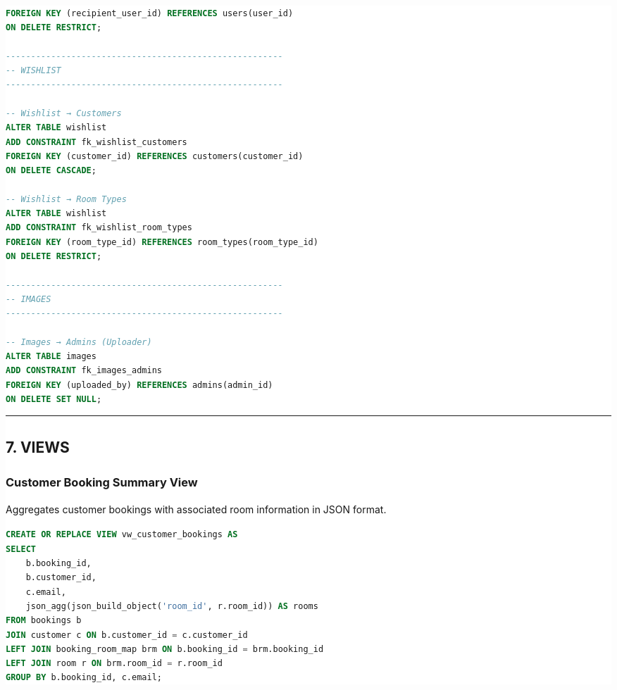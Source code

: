 ```sql
FOREIGN KEY (recipient_user_id) REFERENCES users(user_id)
ON DELETE RESTRICT;

-------------------------------------------------------
-- WISHLIST
-------------------------------------------------------

-- Wishlist → Customers
ALTER TABLE wishlist
ADD CONSTRAINT fk_wishlist_customers
FOREIGN KEY (customer_id) REFERENCES customers(customer_id)
ON DELETE CASCADE;

-- Wishlist → Room Types
ALTER TABLE wishlist
ADD CONSTRAINT fk_wishlist_room_types
FOREIGN KEY (room_type_id) REFERENCES room_types(room_type_id)
ON DELETE RESTRICT;

-------------------------------------------------------
-- IMAGES
-------------------------------------------------------

-- Images → Admins (Uploader)
ALTER TABLE images
ADD CONSTRAINT fk_images_admins
FOREIGN KEY (uploaded_by) REFERENCES admins(admin_id)
ON DELETE SET NULL;

```

---

## 7. VIEWS

### Customer Booking Summary View

Aggregates customer bookings with associated room information in JSON format.

```sql
CREATE OR REPLACE VIEW vw_customer_bookings AS
SELECT
    b.booking_id,
    b.customer_id,
    c.email,
    json_agg(json_build_object('room_id', r.room_id)) AS rooms
FROM bookings b
JOIN customer c ON b.customer_id = c.customer_id
LEFT JOIN booking_room_map brm ON b.booking_id = brm.booking_id
LEFT JOIN room r ON brm.room_id = r.room_id
GROUP BY b.booking_id, c.email;

```
